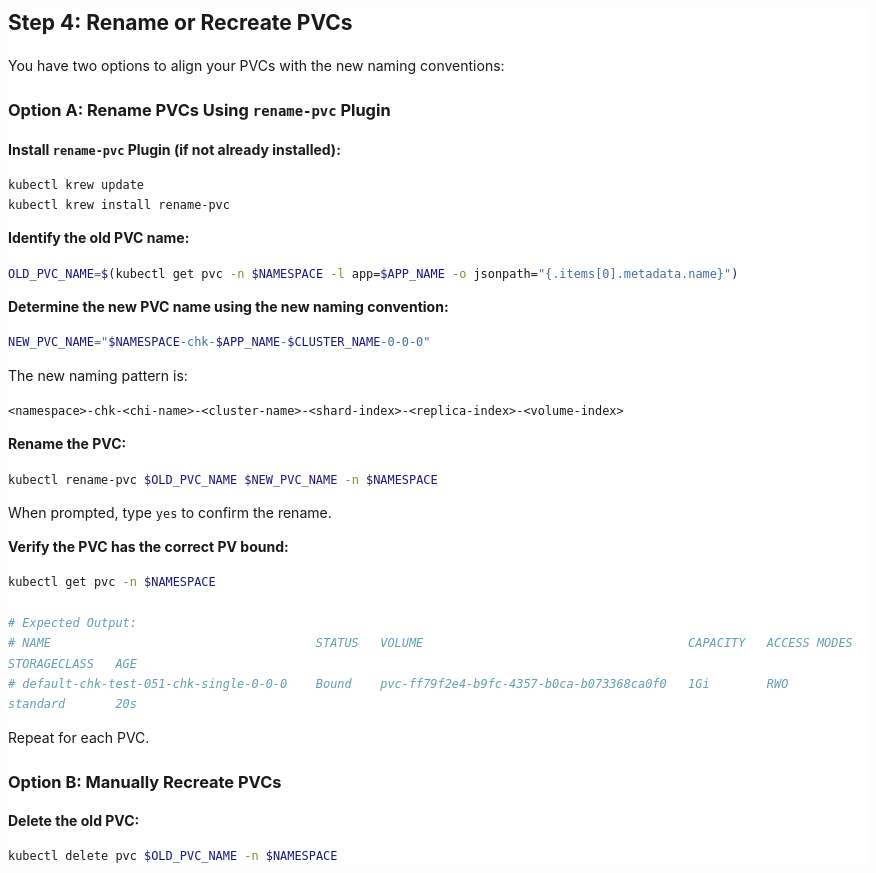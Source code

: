
## Step 4: Rename or Recreate PVCs

You have two options to align your PVCs with the new naming conventions:

### Option A: Rename PVCs Using `rename-pvc` Plugin

**Install `rename-pvc` Plugin (if not already installed):**

```bash
kubectl krew update
kubectl krew install rename-pvc
```

**Identify the old PVC name:**

```bash
OLD_PVC_NAME=$(kubectl get pvc -n $NAMESPACE -l app=$APP_NAME -o jsonpath="{.items[0].metadata.name}")
```

**Determine the new PVC name using the new naming convention:**

```bash
NEW_PVC_NAME="$NAMESPACE-chk-$APP_NAME-$CLUSTER_NAME-0-0-0"
```

The new naming pattern is:

```
<namespace>-chk-<chi-name>-<cluster-name>-<shard-index>-<replica-index>-<volume-index>
```

**Rename the PVC:**

```bash
kubectl rename-pvc $OLD_PVC_NAME $NEW_PVC_NAME -n $NAMESPACE
```

When prompted, type `yes` to confirm the rename.

**Verify the PVC has the correct PV bound:**

```bash
kubectl get pvc -n $NAMESPACE

# Expected Output:
# NAME                                     STATUS   VOLUME                                     CAPACITY   ACCESS MODES   STORAGECLASS   AGE
# default-chk-test-051-chk-single-0-0-0    Bound    pvc-ff79f2e4-b9fc-4357-b0ca-b073368ca0f0   1Gi        RWO            standard       20s
```

Repeat for each PVC.

### Option B: Manually Recreate PVCs

**Delete the old PVC:**

```bash
kubectl delete pvc $OLD_PVC_NAME -n $NAMESPACE
```
